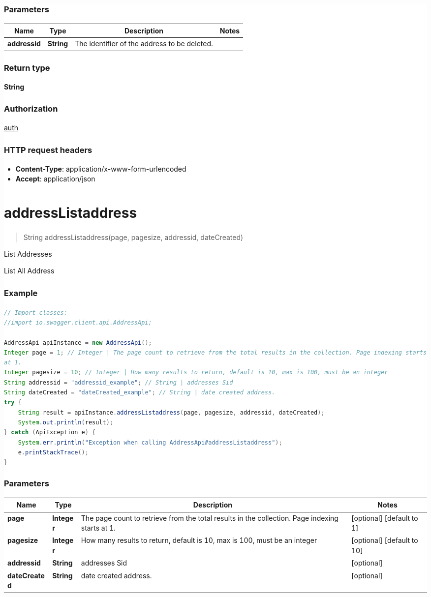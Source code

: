 ### Parameters

Name | Type | Description  | Notes
------------- | ------------- | ------------- | -------------
 **addressid** | **String**| The identifier of the address to be deleted. |

### Return type

**String**

### Authorization

[auth](../README.md#auth)

### HTTP request headers

 - **Content-Type**: application/x-www-form-urlencoded
 - **Accept**: application/json

<a name="addressListaddress"></a>
# **addressListaddress**
> String addressListaddress(page, pagesize, addressid, dateCreated)

List Addresses

List All Address 

### Example
```java
// Import classes:
//import io.swagger.client.api.AddressApi;

AddressApi apiInstance = new AddressApi();
Integer page = 1; // Integer | The page count to retrieve from the total results in the collection. Page indexing starts at 1.
Integer pagesize = 10; // Integer | How many results to return, default is 10, max is 100, must be an integer
String addressid = "addressid_example"; // String | addresses Sid
String dateCreated = "dateCreated_example"; // String | date created address.
try {
    String result = apiInstance.addressListaddress(page, pagesize, addressid, dateCreated);
    System.out.println(result);
} catch (ApiException e) {
    System.err.println("Exception when calling AddressApi#addressListaddress");
    e.printStackTrace();
}
```

### Parameters

Name | Type | Description  | Notes
------------- | ------------- | ------------- | -------------
 **page** | **Integer**| The page count to retrieve from the total results in the collection. Page indexing starts at 1. | [optional] [default to 1]
 **pagesize** | **Integer**| How many results to return, default is 10, max is 100, must be an integer | [optional] [default to 10]
 **addressid** | **String**| addresses Sid | [optional]
 **dateCreated** | **String**| date created address. | [optional]
